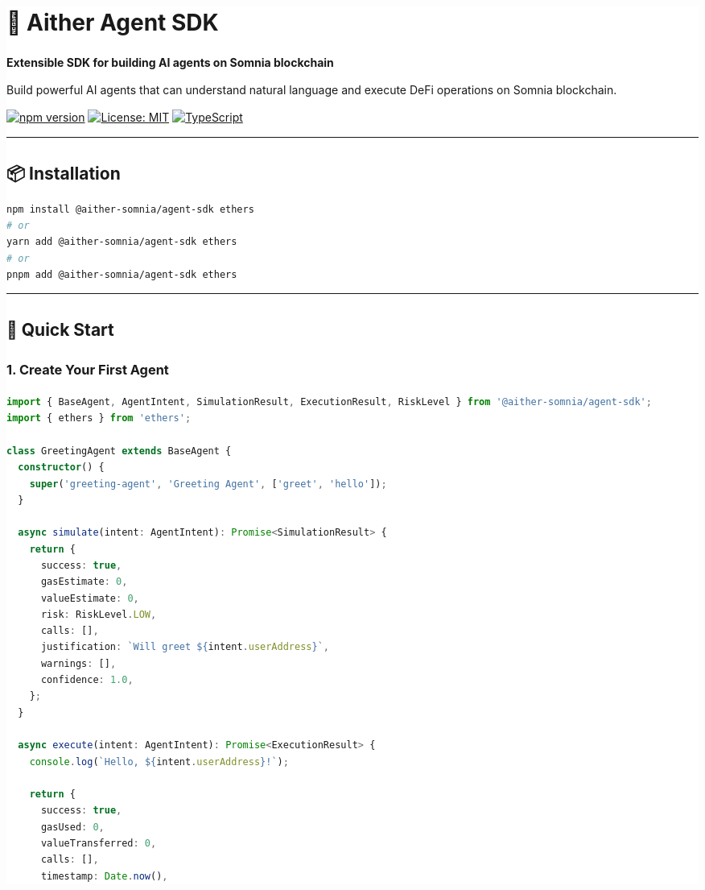 # 🤖 Aither Agent SDK

**Extensible SDK for building AI agents on Somnia blockchain**

Build powerful AI agents that can understand natural language and execute DeFi operations on Somnia blockchain.

[![npm version](https://badge.fury.io/js/@aither-somnia%2Fagent-sdk.svg)](https://www.npmjs.com/package/@aither-somnia/agent-sdk)
[![License: MIT](https://img.shields.io/badge/License-MIT-yellow.svg)](https://opensource.org/licenses/MIT)
[![TypeScript](https://img.shields.io/badge/TypeScript-5.0+-blue.svg)](https://www.typescriptlang.org/)

---

## 📦 Installation

```bash
npm install @aither-somnia/agent-sdk ethers
# or
yarn add @aither-somnia/agent-sdk ethers
# or
pnpm add @aither-somnia/agent-sdk ethers
```

---

## 🚀 Quick Start

### 1. Create Your First Agent

```typescript
import { BaseAgent, AgentIntent, SimulationResult, ExecutionResult, RiskLevel } from '@aither-somnia/agent-sdk';
import { ethers } from 'ethers';

class GreetingAgent extends BaseAgent {
  constructor() {
    super('greeting-agent', 'Greeting Agent', ['greet', 'hello']);
  }

  async simulate(intent: AgentIntent): Promise<SimulationResult> {
    return {
      success: true,
      gasEstimate: 0,
      valueEstimate: 0,
      risk: RiskLevel.LOW,
      calls: [],
      justification: `Will greet ${intent.userAddress}`,
      warnings: [],
      confidence: 1.0,
    };
  }

  async execute(intent: AgentIntent): Promise<ExecutionResult> {
    console.log(`Hello, ${intent.userAddress}!`);
    
    return {
      success: true,
      gasUsed: 0,
      valueTransferred: 0,
      calls: [],
      timestamp: Date.now(),
```